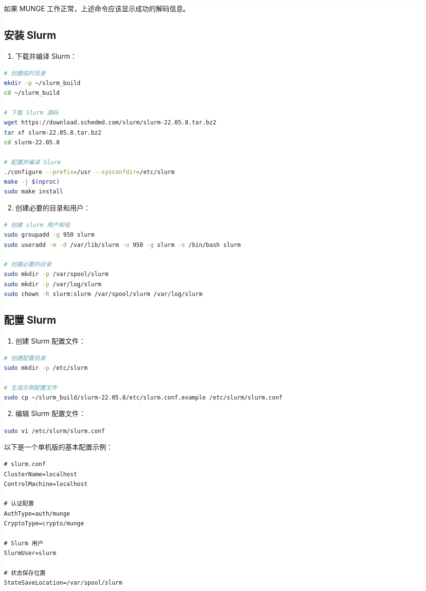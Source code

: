 如果 MUNGE 工作正常，上述命令应该显示成功的解码信息。

## 安装 Slurm

1. 下载并编译 Slurm：

```bash
# 创建临时目录
mkdir -p ~/slurm_build
cd ~/slurm_build

# 下载 Slurm 源码
wget https://download.schedmd.com/slurm/slurm-22.05.8.tar.bz2
tar xf slurm-22.05.8.tar.bz2
cd slurm-22.05.8

# 配置并编译 Slurm
./configure --prefix=/usr --sysconfdir=/etc/slurm
make -j $(nproc)
sudo make install
```

2. 创建必要的目录和用户：

```bash
# 创建 slurm 用户和组
sudo groupadd -g 950 slurm
sudo useradd -m -d /var/lib/slurm -u 950 -g slurm -s /bin/bash slurm

# 创建必要的目录
sudo mkdir -p /var/spool/slurm
sudo mkdir -p /var/log/slurm
sudo chown -R slurm:slurm /var/spool/slurm /var/log/slurm
```

## 配置 Slurm

1. 创建 Slurm 配置文件：

```bash
# 创建配置目录
sudo mkdir -p /etc/slurm

# 生成示例配置文件
sudo cp ~/slurm_build/slurm-22.05.8/etc/slurm.conf.example /etc/slurm/slurm.conf
```

2. 编辑 Slurm 配置文件：

```bash
sudo vi /etc/slurm/slurm.conf
```

以下是一个单机版的基本配置示例：

```
# slurm.conf
ClusterName=localhost
ControlMachine=localhost

# 认证配置
AuthType=auth/munge
CryptoType=crypto/munge

# Slurm 用户
SlurmUser=slurm

# 状态保存位置
StateSaveLocation=/var/spool/slurm
```